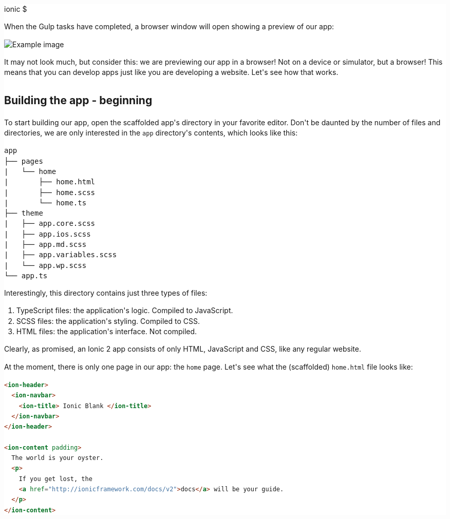 ionic $ 
</pre>

When the Gulp tasks have completed, a browser window will open showing a preview of our app:

![Example image](/images/posts/ionic2-audio-recorder/browser-preview-first-version.png)

It may not look much, but consider this: we are previewing our app in a browser! Not on a device or simulator, but a browser! This means that you can develop apps just like you are developing a website. Let's see how that works.

## Building the app - beginning

To start building our app, open the scaffolded app's directory in your favorite editor. Don't be daunted by the number of files and directories, we are only interested in the `app` directory's contents, which looks like this:

<pre>
app
├── pages
|   └── home
|       ├── home.html
|       ├── home.scss
|       └── home.ts
├── theme
|   ├── app.core.scss
|   ├── app.ios.scss
|   ├── app.md.scss
|   ├── app.variables.scss
|   └── app.wp.scss
└── app.ts
</pre>

Interestingly, this directory contains just three types of files:

1. TypeScript files: the application's logic. Compiled to JavaScript.
2. SCSS files: the application's styling. Compiled to CSS.
3. HTML files: the application's interface. Not compiled.

Clearly, as promised, an Ionic 2 app consists of only HTML, JavaScript and CSS, like any regular website.

At the moment, there is only one page in our app: the `home` page. Let's see what the (scaffolded) `home.html` file looks like:

```html
<ion-header>
  <ion-navbar>
    <ion-title> Ionic Blank </ion-title>
  </ion-navbar>
</ion-header>

<ion-content padding>
  The world is your oyster.
  <p>
    If you get lost, the
    <a href="http://ionicframework.com/docs/v2">docs</a> will be your guide.
  </p>
</ion-content>
```
